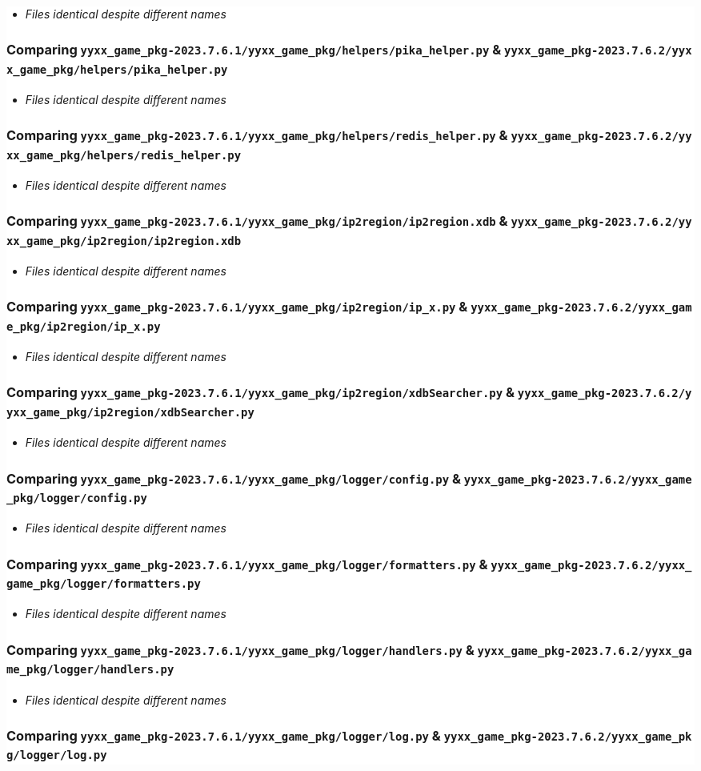  * *Files identical despite different names*

### Comparing `yyxx_game_pkg-2023.7.6.1/yyxx_game_pkg/helpers/pika_helper.py` & `yyxx_game_pkg-2023.7.6.2/yyxx_game_pkg/helpers/pika_helper.py`

 * *Files identical despite different names*

### Comparing `yyxx_game_pkg-2023.7.6.1/yyxx_game_pkg/helpers/redis_helper.py` & `yyxx_game_pkg-2023.7.6.2/yyxx_game_pkg/helpers/redis_helper.py`

 * *Files identical despite different names*

### Comparing `yyxx_game_pkg-2023.7.6.1/yyxx_game_pkg/ip2region/ip2region.xdb` & `yyxx_game_pkg-2023.7.6.2/yyxx_game_pkg/ip2region/ip2region.xdb`

 * *Files identical despite different names*

### Comparing `yyxx_game_pkg-2023.7.6.1/yyxx_game_pkg/ip2region/ip_x.py` & `yyxx_game_pkg-2023.7.6.2/yyxx_game_pkg/ip2region/ip_x.py`

 * *Files identical despite different names*

### Comparing `yyxx_game_pkg-2023.7.6.1/yyxx_game_pkg/ip2region/xdbSearcher.py` & `yyxx_game_pkg-2023.7.6.2/yyxx_game_pkg/ip2region/xdbSearcher.py`

 * *Files identical despite different names*

### Comparing `yyxx_game_pkg-2023.7.6.1/yyxx_game_pkg/logger/config.py` & `yyxx_game_pkg-2023.7.6.2/yyxx_game_pkg/logger/config.py`

 * *Files identical despite different names*

### Comparing `yyxx_game_pkg-2023.7.6.1/yyxx_game_pkg/logger/formatters.py` & `yyxx_game_pkg-2023.7.6.2/yyxx_game_pkg/logger/formatters.py`

 * *Files identical despite different names*

### Comparing `yyxx_game_pkg-2023.7.6.1/yyxx_game_pkg/logger/handlers.py` & `yyxx_game_pkg-2023.7.6.2/yyxx_game_pkg/logger/handlers.py`

 * *Files identical despite different names*

### Comparing `yyxx_game_pkg-2023.7.6.1/yyxx_game_pkg/logger/log.py` & `yyxx_game_pkg-2023.7.6.2/yyxx_game_pkg/logger/log.py`
